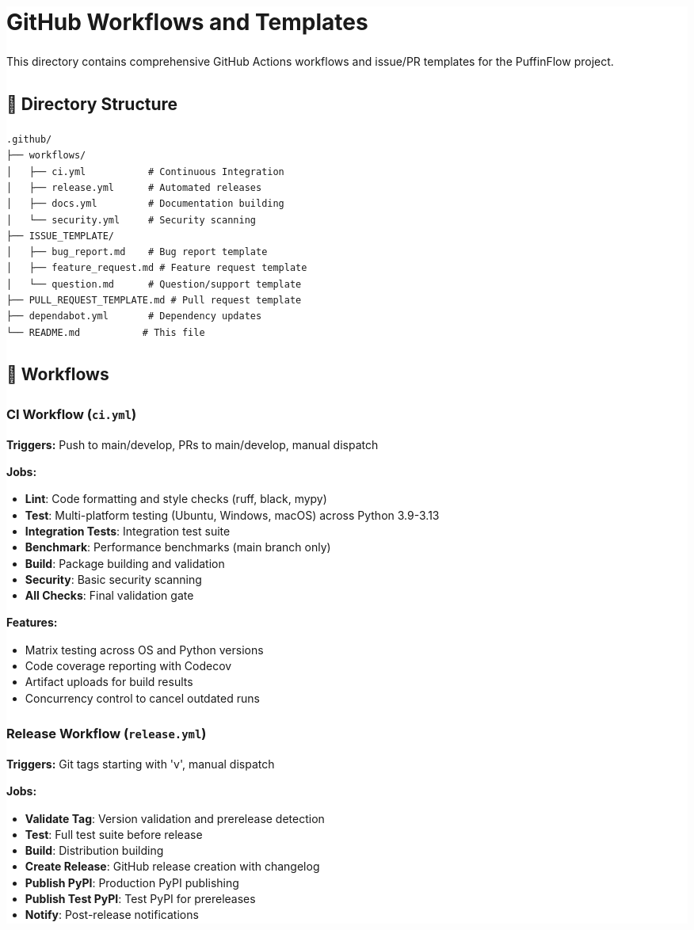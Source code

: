 # GitHub Workflows and Templates

This directory contains comprehensive GitHub Actions workflows and issue/PR templates for the PuffinFlow project.

## 📁 Directory Structure

```
.github/
├── workflows/
│   ├── ci.yml           # Continuous Integration
│   ├── release.yml      # Automated releases
│   ├── docs.yml         # Documentation building
│   └── security.yml     # Security scanning
├── ISSUE_TEMPLATE/
│   ├── bug_report.md    # Bug report template
│   ├── feature_request.md # Feature request template
│   └── question.md      # Question/support template
├── PULL_REQUEST_TEMPLATE.md # Pull request template
├── dependabot.yml       # Dependency updates
└── README.md           # This file
```

## 🔄 Workflows

### CI Workflow (`ci.yml`)
**Triggers:** Push to main/develop, PRs to main/develop, manual dispatch

**Jobs:**
- **Lint**: Code formatting and style checks (ruff, black, mypy)
- **Test**: Multi-platform testing (Ubuntu, Windows, macOS) across Python 3.9-3.13
- **Integration Tests**: Integration test suite
- **Benchmark**: Performance benchmarks (main branch only)
- **Build**: Package building and validation
- **Security**: Basic security scanning
- **All Checks**: Final validation gate

**Features:**
- Matrix testing across OS and Python versions
- Code coverage reporting with Codecov
- Artifact uploads for build results
- Concurrency control to cancel outdated runs

### Release Workflow (`release.yml`)
**Triggers:** Git tags starting with 'v', manual dispatch

**Jobs:**
- **Validate Tag**: Version validation and prerelease detection
- **Test**: Full test suite before release
- **Build**: Distribution building
- **Create Release**: GitHub release creation with changelog
- **Publish PyPI**: Production PyPI publishing
- **Publish Test PyPI**: Test PyPI for prereleases
- **Notify**: Post-release notifications

